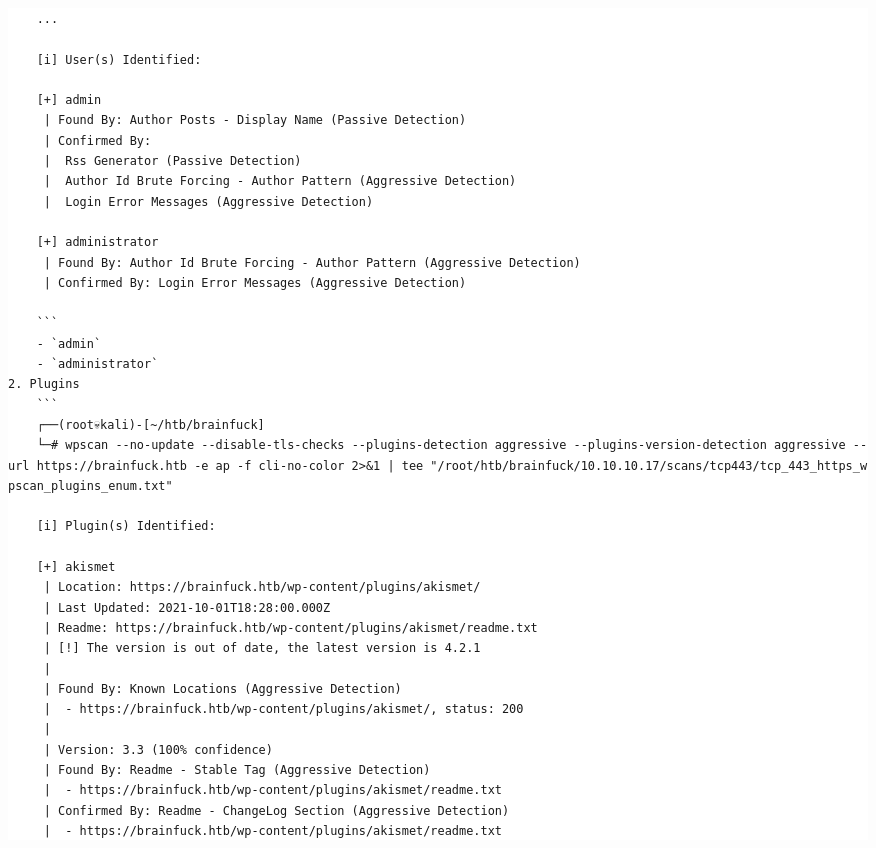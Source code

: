 		...
		
		[i] User(s) Identified:
		
		[+] admin
		 | Found By: Author Posts - Display Name (Passive Detection)
		 | Confirmed By:
		 |  Rss Generator (Passive Detection)
		 |  Author Id Brute Forcing - Author Pattern (Aggressive Detection)
		 |  Login Error Messages (Aggressive Detection)
		
		[+] administrator
		 | Found By: Author Id Brute Forcing - Author Pattern (Aggressive Detection)
		 | Confirmed By: Login Error Messages (Aggressive Detection)
		
		```
		- `admin`
		- `administrator`
	2. Plugins
		```
		┌──(root💀kali)-[~/htb/brainfuck]
		└─# wpscan --no-update --disable-tls-checks --plugins-detection aggressive --plugins-version-detection aggressive --url https://brainfuck.htb -e ap -f cli-no-color 2>&1 | tee "/root/htb/brainfuck/10.10.10.17/scans/tcp443/tcp_443_https_wpscan_plugins_enum.txt"
		
		[i] Plugin(s) Identified:
		
		[+] akismet
		 | Location: https://brainfuck.htb/wp-content/plugins/akismet/
		 | Last Updated: 2021-10-01T18:28:00.000Z
		 | Readme: https://brainfuck.htb/wp-content/plugins/akismet/readme.txt
		 | [!] The version is out of date, the latest version is 4.2.1
		 |
		 | Found By: Known Locations (Aggressive Detection)
		 |  - https://brainfuck.htb/wp-content/plugins/akismet/, status: 200
		 |
		 | Version: 3.3 (100% confidence)
		 | Found By: Readme - Stable Tag (Aggressive Detection)
		 |  - https://brainfuck.htb/wp-content/plugins/akismet/readme.txt
		 | Confirmed By: Readme - ChangeLog Section (Aggressive Detection)
		 |  - https://brainfuck.htb/wp-content/plugins/akismet/readme.txt
		